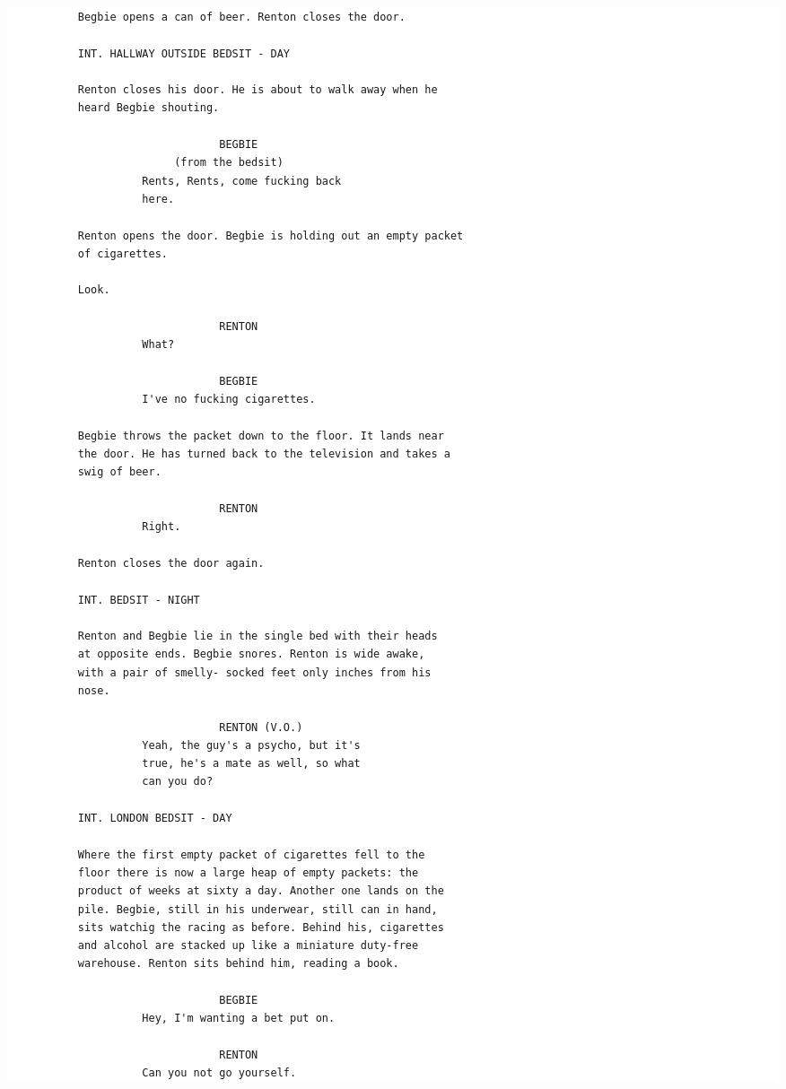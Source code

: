                Begbie opens a can of beer. Renton closes the door.

               INT. HALLWAY OUTSIDE BEDSIT - DAY

               Renton closes his door. He is about to walk away when he 
               heard Begbie shouting.

                                     BEGBIE
                              (from the bedsit)
                         Rents, Rents, come fucking back 
                         here.

               Renton opens the door. Begbie is holding out an empty packet 
               of cigarettes.

               Look.

                                     RENTON
                         What?

                                     BEGBIE
                         I've no fucking cigarettes.

               Begbie throws the packet down to the floor. It lands near 
               the door. He has turned back to the television and takes a 
               swig of beer.

                                     RENTON
                         Right.

               Renton closes the door again.

               INT. BEDSIT - NIGHT

               Renton and Begbie lie in the single bed with their heads 
               at opposite ends. Begbie snores. Renton is wide awake, 
               with a pair of smelly- socked feet only inches from his 
               nose.

                                     RENTON (V.O.)
                         Yeah, the guy's a psycho, but it's 
                         true, he's a mate as well, so what 
                         can you do?

               INT. LONDON BEDSIT - DAY

               Where the first empty packet of cigarettes fell to the 
               floor there is now a large heap of empty packets: the 
               product of weeks at sixty a day. Another one lands on the 
               pile. Begbie, still in his underwear, still can in hand, 
               sits watchig the racing as before. Behind his, cigarettes 
               and alcohol are stacked up like a miniature duty-free 
               warehouse. Renton sits behind him, reading a book.  

                                     BEGBIE
                         Hey, I'm wanting a bet put on.

                                     RENTON
                         Can you not go yourself.
